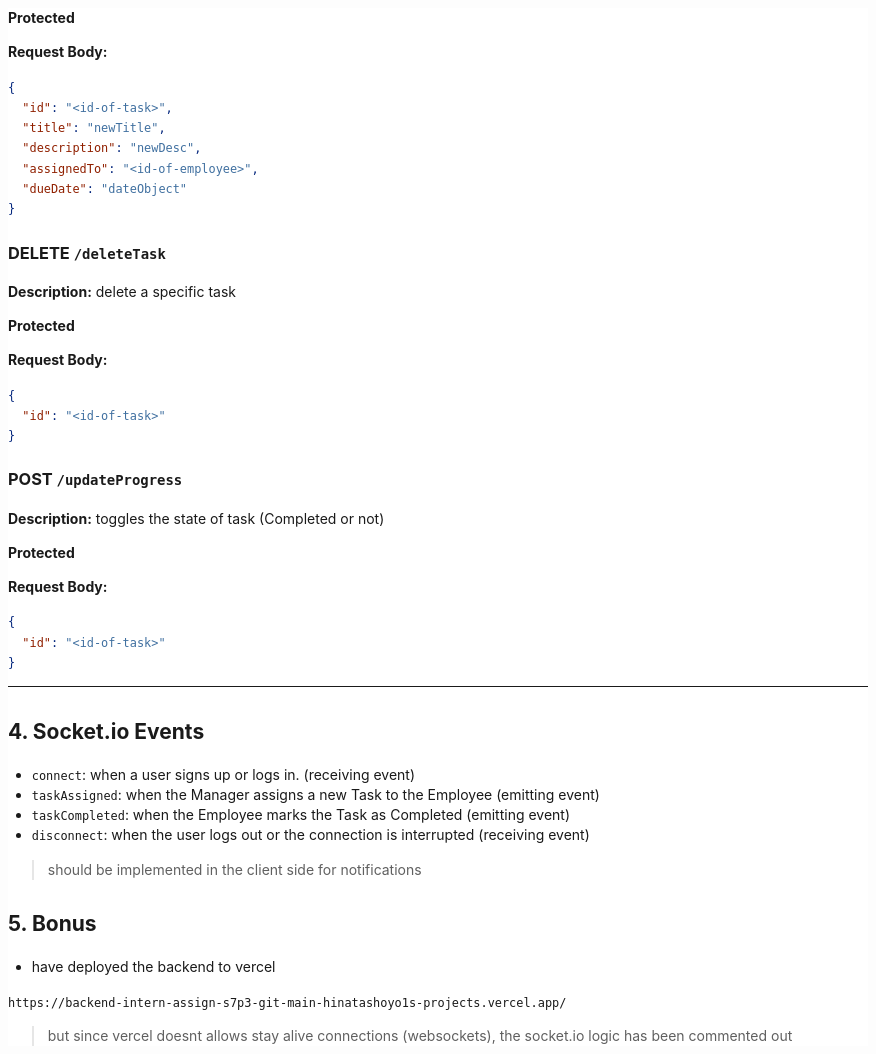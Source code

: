 **Protected**

**Request Body:**

```json
{
  "id": "<id-of-task>",
  "title": "newTitle",
  "description": "newDesc",
  "assignedTo": "<id-of-employee>",
  "dueDate": "dateObject"
}
```

### DELETE `/deleteTask`

**Description:** delete a specific task

**Protected**

**Request Body:**

```json
{
  "id": "<id-of-task>"
}
```

### POST `/updateProgress`

**Description:** toggles the state of task (Completed or not)

**Protected**

**Request Body:**

```json
{
  "id": "<id-of-task>"
}
```
---

## 4. Socket.io Events
- `connect`: when a user signs up or logs in. (receiving event)
- `taskAssigned`: when the Manager assigns a new Task to the Employee (emitting event)
- `taskCompleted`: when the Employee marks the Task as Completed (emitting event)
- `disconnect`: when the user logs out or the connection is interrupted (receiving event)
> should be implemented in the client side for notifications


## 5. Bonus
- have deployed the backend to vercel
```
https://backend-intern-assign-s7p3-git-main-hinatashoyo1s-projects.vercel.app/
```
> but since vercel doesnt allows stay alive connections (websockets), the socket.io logic has been commented out






